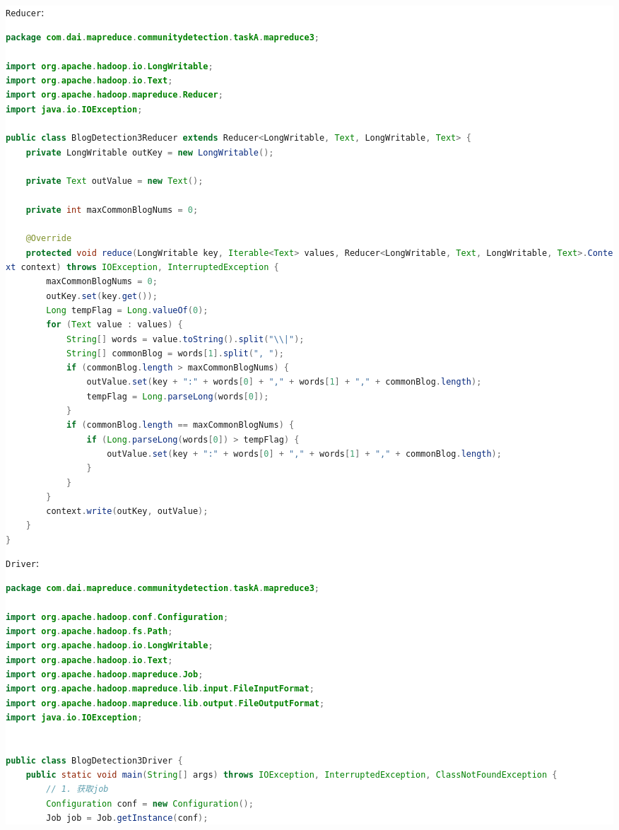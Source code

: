 ```java
```

`Reducer`:

```java
package com.dai.mapreduce.communitydetection.taskA.mapreduce3;

import org.apache.hadoop.io.LongWritable;
import org.apache.hadoop.io.Text;
import org.apache.hadoop.mapreduce.Reducer;
import java.io.IOException;

public class BlogDetection3Reducer extends Reducer<LongWritable, Text, LongWritable, Text> {
    private LongWritable outKey = new LongWritable();

    private Text outValue = new Text();

    private int maxCommonBlogNums = 0;

    @Override
    protected void reduce(LongWritable key, Iterable<Text> values, Reducer<LongWritable, Text, LongWritable, Text>.Context context) throws IOException, InterruptedException {
        maxCommonBlogNums = 0;
        outKey.set(key.get());
        Long tempFlag = Long.valueOf(0);
        for (Text value : values) {
            String[] words = value.toString().split("\\|");
            String[] commonBlog = words[1].split(", ");
            if (commonBlog.length > maxCommonBlogNums) {
                outValue.set(key + ":" + words[0] + "," + words[1] + "," + commonBlog.length);
                tempFlag = Long.parseLong(words[0]);
            }
            if (commonBlog.length == maxCommonBlogNums) {
                if (Long.parseLong(words[0]) > tempFlag) {
                    outValue.set(key + ":" + words[0] + "," + words[1] + "," + commonBlog.length);
                }
            }
        }
        context.write(outKey, outValue);
    }
}

```

`Driver`:

```java
package com.dai.mapreduce.communitydetection.taskA.mapreduce3;

import org.apache.hadoop.conf.Configuration;
import org.apache.hadoop.fs.Path;
import org.apache.hadoop.io.LongWritable;
import org.apache.hadoop.io.Text;
import org.apache.hadoop.mapreduce.Job;
import org.apache.hadoop.mapreduce.lib.input.FileInputFormat;
import org.apache.hadoop.mapreduce.lib.output.FileOutputFormat;
import java.io.IOException;


public class BlogDetection3Driver {
    public static void main(String[] args) throws IOException, InterruptedException, ClassNotFoundException {
        // 1. 获取job
        Configuration conf = new Configuration();
        Job job = Job.getInstance(conf);
```